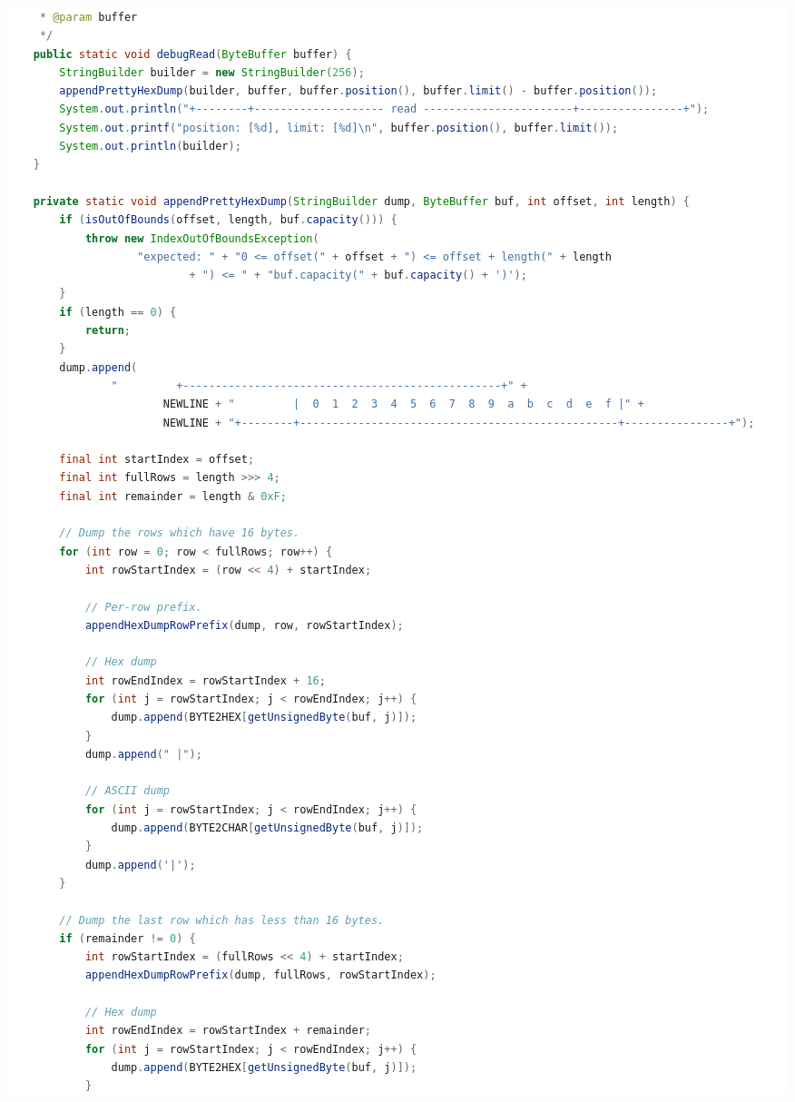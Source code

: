 ```java
     * @param buffer
     */
    public static void debugRead(ByteBuffer buffer) {
        StringBuilder builder = new StringBuilder(256);
        appendPrettyHexDump(builder, buffer, buffer.position(), buffer.limit() - buffer.position());
        System.out.println("+--------+-------------------- read -----------------------+----------------+");
        System.out.printf("position: [%d], limit: [%d]\n", buffer.position(), buffer.limit());
        System.out.println(builder);
    }

    private static void appendPrettyHexDump(StringBuilder dump, ByteBuffer buf, int offset, int length) {
        if (isOutOfBounds(offset, length, buf.capacity())) {
            throw new IndexOutOfBoundsException(
                    "expected: " + "0 <= offset(" + offset + ") <= offset + length(" + length
                            + ") <= " + "buf.capacity(" + buf.capacity() + ')');
        }
        if (length == 0) {
            return;
        }
        dump.append(
                "         +-------------------------------------------------+" +
                        NEWLINE + "         |  0  1  2  3  4  5  6  7  8  9  a  b  c  d  e  f |" +
                        NEWLINE + "+--------+-------------------------------------------------+----------------+");

        final int startIndex = offset;
        final int fullRows = length >>> 4;
        final int remainder = length & 0xF;

        // Dump the rows which have 16 bytes.
        for (int row = 0; row < fullRows; row++) {
            int rowStartIndex = (row << 4) + startIndex;

            // Per-row prefix.
            appendHexDumpRowPrefix(dump, row, rowStartIndex);

            // Hex dump
            int rowEndIndex = rowStartIndex + 16;
            for (int j = rowStartIndex; j < rowEndIndex; j++) {
                dump.append(BYTE2HEX[getUnsignedByte(buf, j)]);
            }
            dump.append(" |");

            // ASCII dump
            for (int j = rowStartIndex; j < rowEndIndex; j++) {
                dump.append(BYTE2CHAR[getUnsignedByte(buf, j)]);
            }
            dump.append('|');
        }

        // Dump the last row which has less than 16 bytes.
        if (remainder != 0) {
            int rowStartIndex = (fullRows << 4) + startIndex;
            appendHexDumpRowPrefix(dump, fullRows, rowStartIndex);

            // Hex dump
            int rowEndIndex = rowStartIndex + remainder;
            for (int j = rowStartIndex; j < rowEndIndex; j++) {
                dump.append(BYTE2HEX[getUnsignedByte(buf, j)]);
            }
```